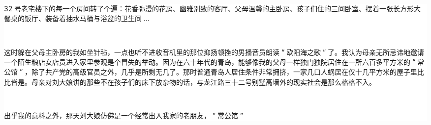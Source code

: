   </span>
  <span class="s2">
   32
  </span>
  <span class="s1">
   号老宅楼下的每一个房间转了个遍：花香弥漫的花房、幽雅别致的客厅、父母温馨的主卧房、孩子们住的三间卧室、摆着一张长方形大餐桌的饭厅、装备着抽水马桶与浴盆的卫生间
  </span>
  <span class="s2">
   …
  </span>
 </p>
 <p class="p1">
  <span class="s1">
  </span>
  <br/>
 </p>
 <p class="p2">
  <span class="s1">
   这时躲在父母主卧房的我如坐针毡，一点也听不进收音机里的那位抑扬顿挫的男播音员朗读
  </span>
  <span class="s2">
   “
  </span>
  <span class="s1">
   欧阳海之歌
  </span>
  <span class="s2">
   ”
  </span>
  <span class="s1">
   了。我认为母亲无所忌讳地邀请一个陌生粮店女店员进入家里参观是个冒失的举动。因为在六十年代的青岛，能够像我的父母一样独门独院居住在一所六百多平方米的
  </span>
  <span class="s2">
   “
  </span>
  <span class="s1">
   常公馆
  </span>
  <span class="s2">
   ”
  </span>
  <span class="s1">
   ，除了共产党的高级官员之外，几乎是所剩无几了。那时普通青岛人居住条件非常拥挤，一家几口人蜗居在仅十几平方米的屋子里比比皆是。母亲对刘大娘讲的那些不在孩子们的床下放杂物的话，与龙江路三十二号别墅高墙外的现实社会是那么格格不入。
  </span>
 </p>
 <p class="p1">
  <span class="s1">
  </span>
  <br/>
 </p>
 <p class="p2">
  <span class="s1">
   出乎我的意料之外，那天刘大娘仿佛是一个经常出入我家的老朋友，
  </span>
  <span class="s2">
   ”
  </span>
  <span class="s1">
   常公馆
  </span>
  <span class="s2">
   ”
  </span>